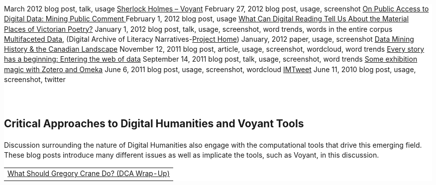 <td>March 2012</td>
<td>blog post, talk, usage</td>
</tr>
<tr>
<td><a href="http://lkleincourses.lcc.gatech.edu/dh12/category/assignments/sherlock-holmes-text-analysis/">Sherlock Holmes – Voyant</a></td>
<td>February 27, 2012</td>
<td>blog post, usage, screenshot</td>
</tr>
<tr>
<td><a href="http://electricarchaeologist.wordpress.com/2012/02/01/on-public-access-to-digital-data-mining-public-comment/">On Public Access to Digital Data: Mining Public Comment </a></td>
<td>February 1, 2012</td>
<td>blog post, usage</td>
</tr>
<tr>
<td><a href="http://digitalvictorian.org/2012/01/what-can-digital-reading-tell-us-about-the-material-places-of-victorian-poetry/">What Can Digital Reading Tell Us About the Material Places of Victorian Poetry?</a></td>
<td>January 1, 2012</td>
<td>blog post, talk, usage, screenshot, word trends, words in the entire corpus</td>
</tr>
<tr>
<td><a href="http://upsidedownstudio.com/hello/clients/DALN/chapters/ulman/toolkit_multifaceted.html">Multifaceted Data</a>, (Digital Archive of Literacy Narratives-<a href="http://upsidedownstudio.com/hello/clients/DALN/single.php?chapter=ulman">Project Home</a>)</td>
<td>January, 2012</td>
<td>paper, usage, screenshot</td>
</tr>
<tr>
<td><a href="http://historyasthepast.wordpress.com/2011/11/15/data-mining-history-canadian-landscape/">Data Mining History &amp; the Canadian Landscape</a></td>
<td>November 12, 2011</td>
<td>blog post, article, usage, screenshot, wordcloud, word trends</td>
</tr>
<tr>
<td><a href="http://discontents.com.au/shoebox/every-story-has-a-beginning">Every story has a beginning: Entering the web of data</a></td>
<td>September 14, 2011</td>
<td>blog post, talk, usage, screenshot, word trends</td>
</tr>
<tr>
<td><a href="http://discontents.com.au/shoebox/weather-research-topics/some-exhibition-magic-with-zotero-and-omeka">Some exhibition magic with Zotero and Omeka</a></td>
<td>June 6, 2011</td>
<td>blog post, usage, screenshot, wordcloud</td>
</tr>
<tr>
<td><a href="http://editingmodernism.ca/tag/text-aggregator/">IMTweet</a></td>
<td>June 11, 2010</td>
<td>blog post, usage, screenshot, twitter</td>
</tr>
</tbody>
</table>
<p>&nbsp;</p>
<h2>Critical Approaches to Digital Humanities and Voyant Tools</h2>
<p>Discussion surrounding the nature of Digital Humanities also engage with the computational tools that drive this emerging field. These blog posts introduce many different issues as well as implicate the tools, such as Voyant, in this discussion.</p>
<table cellpadding="2">
<tbody>
<tr>
<td><a href="http://blogs.dickinson.edu/dcc/2013/04/15/what-should-gregory-crane-do-dca-wrap-up/">What Should Gregory Crane Do? (DCA Wrap-Up)</a></td>
